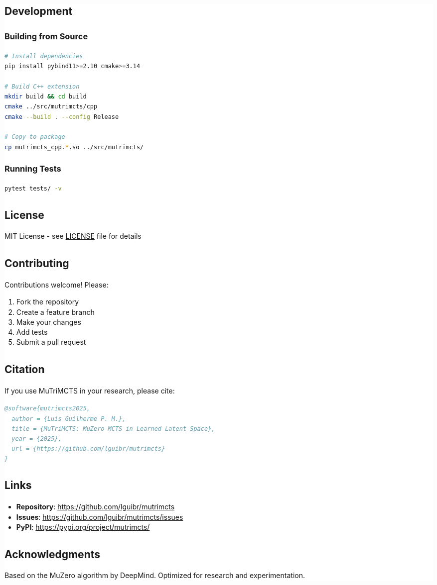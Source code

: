 ## Development

### Building from Source

```bash
# Install dependencies
pip install pybind11>=2.10 cmake>=3.14

# Build C++ extension
mkdir build && cd build
cmake ../src/mutrimcts/cpp
cmake --build . --config Release

# Copy to package
cp mutrimcts_cpp.*.so ../src/mutrimcts/
```

### Running Tests

```bash
pytest tests/ -v
```

## License

MIT License - see [LICENSE](LICENSE) file for details

## Contributing

Contributions welcome! Please:
1. Fork the repository
2. Create a feature branch
3. Make your changes
4. Add tests
5. Submit a pull request

## Citation

If you use MuTriMCTS in your research, please cite:

```bibtex
@software{mutrimcts2025,
  author = {Luis Guilherme P. M.},
  title = {MuTriMCTS: MuZero MCTS in Learned Latent Space},
  year = {2025},
  url = {https://github.com/lguibr/mutrimcts}
}
```

## Links

- **Repository**: https://github.com/lguibr/mutrimcts
- **Issues**: https://github.com/lguibr/mutrimcts/issues
- **PyPI**: https://pypi.org/project/mutrimcts/

## Acknowledgments

Based on the MuZero algorithm by DeepMind. Optimized for research and experimentation.
